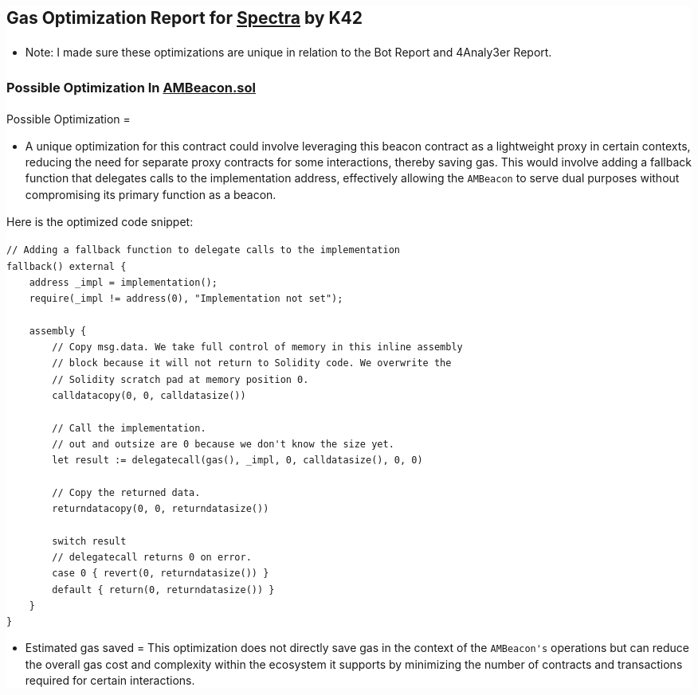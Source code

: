 ## Gas Optimization Report for [Spectra](https://github.com/code-423n4/2024-02-spectra) by K42

- Note: I made sure these optimizations are unique in relation to the Bot Report and 4Analy3er Report. 

### Possible Optimization In [AMBeacon.sol](https://github.com/code-423n4/2024-02-spectra/blob/main/src/proxy/AMBeacon.sol)

Possible Optimization = 
- A unique optimization for this contract could involve leveraging this beacon contract as a lightweight proxy in certain contexts, reducing the need for separate proxy contracts for some interactions, thereby saving gas. This would involve adding a fallback function that delegates calls to the implementation address, effectively allowing the ``AMBeacon`` to serve dual purposes without compromising its primary function as a beacon.

Here is the optimized code snippet: 





```solidity
// Adding a fallback function to delegate calls to the implementation
fallback() external {
    address _impl = implementation();
    require(_impl != address(0), "Implementation not set");

    assembly {
        // Copy msg.data. We take full control of memory in this inline assembly
        // block because it will not return to Solidity code. We overwrite the
        // Solidity scratch pad at memory position 0.
        calldatacopy(0, 0, calldatasize())

        // Call the implementation.
        // out and outsize are 0 because we don't know the size yet.
        let result := delegatecall(gas(), _impl, 0, calldatasize(), 0, 0)

        // Copy the returned data.
        returndatacopy(0, 0, returndatasize())

        switch result
        // delegatecall returns 0 on error.
        case 0 { revert(0, returndatasize()) }
        default { return(0, returndatasize()) }
    }
}
```





- Estimated gas saved = This optimization does not directly save gas in the context of the ``AMBeacon's`` operations but can reduce the overall gas cost and complexity within the ecosystem it supports by minimizing the number of contracts and transactions required for certain interactions.
